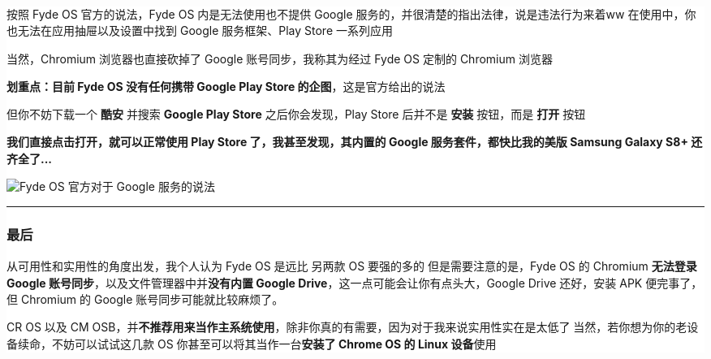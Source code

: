 按照 Fyde OS 官方的说法，Fyde OS 内是无法使用也不提供 Google 服务的，并很清楚的指出法律，说是违法行为来着ww
在使用中，你也无法在应用抽屉以及设置中找到 Google 服务框架、Play Store 一系列应用

当然，Chromium 浏览器也直接砍掉了 Google 账号同步，我称其为经过 Fyde OS 定制的 Chromium 浏览器

**划重点：目前 Fyde OS 没有任何携带 Google Play Store 的企图**，这是官方给出的说法

但你不妨下载一个 **酷安** 并搜索 **Google Play Store** 之后你会发现，Play Store 后并不是 **安装** 按钮，而是 **打开** 按钮

**我们直接点击打开，就可以正常使用 Play Store 了，我甚至发现，其内置的 Google 服务套件，都快比我的美版 Samsung Galaxy S8+ 还齐全了...**

![Fyde OS 官方对于 Google 服务的说法](https://raw.githubusercontent.com/SenaJun/SenaJun.github.io/master/img/Chrome_OS_Install_Note/Fyde_OS_Google.png "Fyde OS 官方对于 Google 服务的说法")

------

### 最后

从可用性和实用性的角度出发，我个人认为 Fyde OS 是远比 另两款 OS 要强的多的
但是需要注意的是，Fyde OS 的 Chromium **无法登录 Google 账号同步**，以及文件管理器中并**没有内置 Google Drive**，这一点可能会让你有点头大，Google Drive 还好，安装 APK 便完事了，但 Chromium 的 Google 账号同步可能就比较麻烦了。

CR OS 以及 CM OSB，并**不推荐用来当作主系统使用**，除非你真的有需要，因为对于我来说实用性实在是太低了
当然，若你想为你的老设备续命，不妨可以试试这几款 OS
你甚至可以将其当作一台**安装了 Chrome OS 的 Linux 设备**使用
